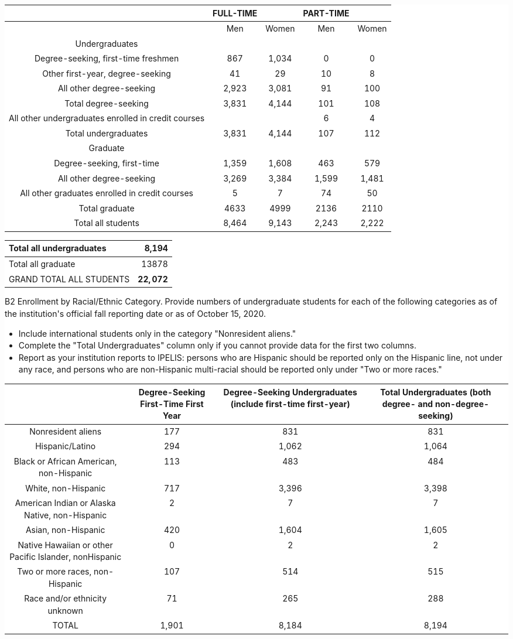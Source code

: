 |  | FULL-TIME |  | PART-TIME |  |
| :--: | :--: | :--: | :--: | :--: |
|  | Men | Women | Men | Women |
| Undergraduates |  |  |  |  |
| Degree-seeking, first-time freshmen | 867 | 1,034 | 0 | 0 |
| Other first-year, degree-seeking | 41 | 29 | 10 | 8 |
| All other degree-seeking | 2,923 | 3,081 | 91 | 100 |
| Total degree-seeking | 3,831 | 4,144 | 101 | 108 |
| All other undergraduates enrolled in credit courses |  |  | 6 | 4 |
| Total undergraduates | 3,831 | 4,144 | 107 | 112 |
| Graduate |  |  |  |  |
| Degree-seeking, first-time | 1,359 | 1,608 | 463 | 579 |
| All other degree-seeking | 3,269 | 3,384 | 1,599 | 1,481 |
| All other graduates enrolled in credit courses | 5 | 7 | 74 | 50 |
| Total graduate | 4633 | 4999 | 2136 | 2110 |
| Total all students | 8,464 | 9,143 | 2,243 | 2,222 |


| Total all undergraduates | 8,194 |
| :-- | --: |
| Total all graduate | 13878 |
| GRAND TOTAL ALL STUDENTS | $\mathbf{2 2 , 0 7 2}$ |

B2 Enrollment by Racial/Ethnic Category.
Provide numbers of undergraduate students for each of the following categories as of the institution's official fall reporting date or as of October 15, 2020.

- Include international students only in the category "Nonresident aliens."
- Complete the "Total Undergraduates" column only if you cannot provide data for the first two columns.
- Report as your institution reports to IPELIS: persons who are Hispanic should be reported only on the
Hispanic line, not under any race, and persons who are non-Hispanic multi-racial should be reported only under "Two or more races."

|  | Degree-Seeking First-Time First Year | Degree-Seeking Undergraduates (include first-time first-year) | Total Undergraduates (both degree- and non-degree- seeking) |
| :--: | :--: | :--: | :--: |
| Nonresident aliens | 177 | 831 | 831 |
| Hispanic/Latino | 294 | 1,062 | 1,064 |
| Black or African American, non-Hispanic | 113 | 483 | 484 |
| White, non-Hispanic | 717 | 3,396 | 3,398 |
| American Indian or Alaska Native, non-Hispanic | 2 | 7 | 7 |
| Asian, non-Hispanic | 420 | 1,604 | 1,605 |
| Native Hawaiian or other Pacific Islander, nonHispanic | 0 | 2 | 2 |
| Two or more races, non-Hispanic | 107 | 514 | 515 |
| Race and/or ethnicity unknown | 71 | 265 | 288 |
| TOTAL | 1,901 | 8,184 | 8,194 |
